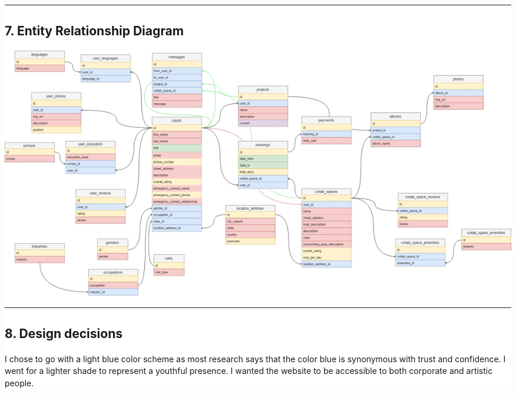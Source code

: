  -------------

 ## 7. Entity Relationship Diagram
 ![This is the ERD](DOCS/Diagrams/ERD.jpg)

 ----------------

  ## 8. Design decisions
  I chose to go with a light blue color scheme as most research says that the color blue is synonymous with trust and confidence. I went for a lighter shade to represent a youthful presence. I wanted the website to be accessible to both corporate and artistic people.
